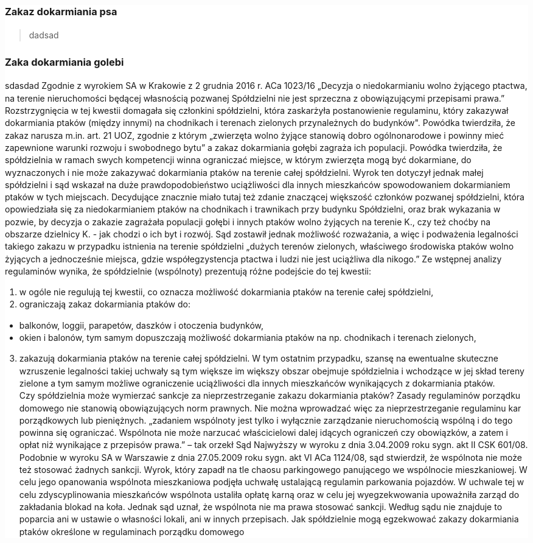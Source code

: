 

### Zakaz dokarmiania psa



> dadsad



### Zaka dokarmiania golebi

sdasdad
Zgodnie z wyrokiem SA w Krakowie z 2 grudnia 2016 r. ACa 1023/16 „Decyzja o niedokarmianiu wolno żyjącego ptactwa, na terenie nieruchomości będącej własnością pozwanej Spółdzielni nie jest sprzeczna z obowiązującymi przepisami prawa.” Rozstrzygnięcia w tej kwestii domagała się członkini spółdzielni, która zaskarżyła postanowienie regulaminu, który zakazywał dokarmiania ptaków (między innymi) na chodnikach i terenach zielonych przynależnych do budynków". Powódka twierdziła, że zakaz narusza m.in. art. 21 UOZ, zgodnie z którym „zwierzęta wolno żyjące stanowią dobro ogólnonarodowe i powinny mieć zapewnione warunki rozwoju i swobodnego bytu” a zakaz dokarmiania gołębi zagraża ich populacji. Powódka twierdziła, że spółdzielnia w ramach swych kompetencji winna ograniczać miejsce, w którym zwierzęta mogą być dokarmiane, do wyznaczonych i nie może zakazywać dokarmiania ptaków na terenie całej spółdzielni. 
Wyrok ten dotyczył jednak małej spółdzielni i sąd wskazał na duże prawdopodobieństwo uciążliwości dla innych mieszkańców spowodowaniem dokarmianiem ptaków w tych miejscach. Decydujące znacznie miało tutaj też zdanie znaczącej większość członków pozwanej spółdzielni, która opowiedziała się za niedokarmianiem ptaków na chodnikach i trawnikach przy budynku Spółdzielni, oraz brak wykazania w pozwie, by decyzja o zakazie zagrażała populacji gołębi i innych ptaków wolno żyjących na terenie K., czy też choćby na obszarze dzielnicy K. - jak chodzi o ich byt i rozwój. Sąd zostawił jednak możliwość rozważania, a więc i podważenia legalności takiego zakazu w przypadku istnienia na terenie spółdzielni „dużych terenów zielonych, właściwego środowiska ptaków wolno żyjących a jednocześnie miejsca, gdzie współegzystencja ptactwa i ludzi nie jest uciążliwa dla nikogo.” 
Ze wstępnej analizy regulaminów wynika, że spółdzielnie (wspólnoty) prezentują różne podejście do tej kwestii: 

1. w ogóle nie regulują tej kwestii, co oznacza możliwość dokarmiania ptaków na terenie całej spółdzielni,
2. ograniczają zakaz dokarmiania ptaków do:

* balkonów, loggii, parapetów, daszków i otoczenia budynków, 
* okien i balonów,
  tym samym dopuszczają możliwość dokarmiania ptaków na np. chodnikach i terenach zielonych,

3. zakazują dokarmiania ptaków na terenie całej spółdzielni.
   W tym ostatnim przypadku, szansę na ewentualne skuteczne wzruszenie legalności takiej uchwały są tym większe im większy obszar obejmuje spółdzielnia i wchodzące w jej skład tereny zielone a tym samym możliwe ograniczenie uciążliwości dla innych mieszkańców wynikających z dokarmiania ptaków.\
   Czy spółdzielnia może wymierzać sankcje za nieprzestrzeganie zakazu dokarmiania ptaków? 
   Zasady regulaminów porządku domowego nie stanowią obowiązujących norm prawnych. Nie można wprowadzać więc za nieprzestrzeganie regulaminu kar porządkowych lub pieniężnych.
   „zadaniem wspólnoty jest tylko i wyłącznie zarządzanie nieruchomością wspólną i do tego powinna się ograniczać. Wspólnota nie może narzucać właścicielowi dalej idących ograniczeń czy obowiązków, a zatem i opłat niż wynikające z przepisów prawa.” – tak orzekł Sąd Najwyższy w wyroku z dnia 3.04.2009 roku sygn. akt II CSK 601/08. 
   Podobnie w wyroku SA w Warszawie z dnia 27.05.2009 roku sygn. akt VI ACa 1124/08, sąd stwierdził, że wspólnota nie może też stosować żadnych sankcji. Wyrok, który zapadł na tle chaosu parkingowego panującego we wspólnocie mieszkaniowej. W celu jego opanowania wspólnota mieszkaniowa podjęła uchwałę ustalającą regulamin parkowania pojazdów. W uchwale tej w celu zdyscyplinowania mieszkańców wspólnota ustaliła opłatę karną oraz w celu jej wyegzekwowania upoważniła zarząd do zakładania blokad na koła. Jednak sąd uznał, że wspólnota nie ma prawa stosować sankcji. Według sądu nie znajduje to poparcia ani w ustawie o własności lokali, ani w innych przepisach.
   Jak spółdzielnie mogą egzekwować zakazy dokarmiania ptaków określone w regulaminach porządku domowego